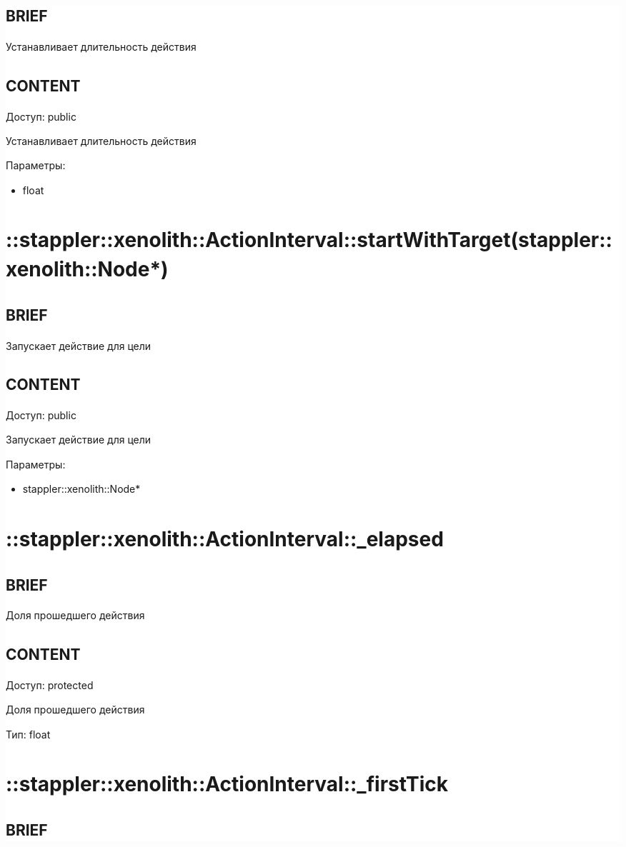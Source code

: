 ## BRIEF

Устанавливает длительность действия

## CONTENT

Доступ: public

Устанавливает длительность действия

Параметры:
* float


# ::stappler::xenolith::ActionInterval::startWithTarget(stappler::xenolith::Node*)

## BRIEF

Запускает действие для цели

## CONTENT

Доступ: public

Запускает действие для цели

Параметры:
* stappler::xenolith::Node*


# ::stappler::xenolith::ActionInterval::_elapsed

## BRIEF

Доля прошедшего действия

## CONTENT

Доступ: protected

Доля прошедшего действия

Тип: float


# ::stappler::xenolith::ActionInterval::_firstTick

## BRIEF
